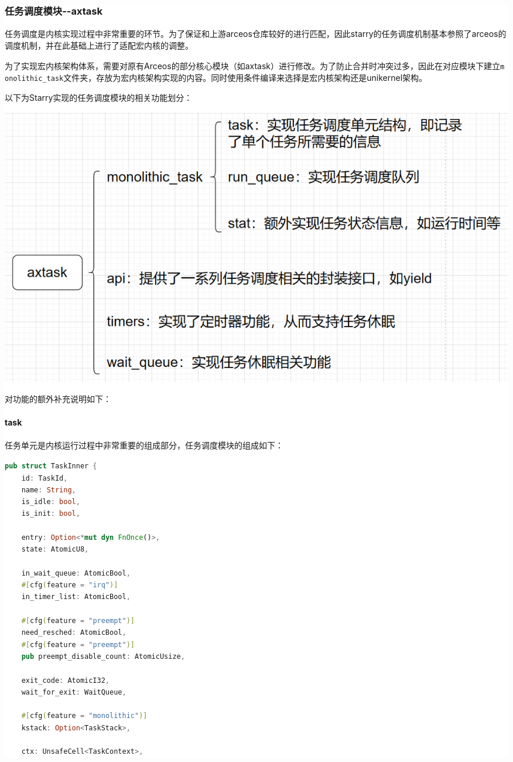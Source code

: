 ### 任务调度模块--axtask

任务调度是内核实现过程中非常重要的环节。为了保证和上游arceos仓库较好的进行匹配，因此starry的任务调度机制基本参照了arceos的调度机制，并在此基础上进行了适配宏内核的调整。

为了实现宏内核架构体系，需要对原有Arceos的部分核心模块（如axtask）进行修改。为了防止合并时冲突过多，因此在对应模块下建立`monolithic_task`文件夹，存放为宏内核架构实现的内容。同时使用条件编译来选择是宏内核架构还是unikernel架构。

以下为Starry实现的任务调度模块的相关功能划分：

![avatar](./figures/axtask.png)

对功能的额外补充说明如下：

#### task

任务单元是内核运行过程中非常重要的组成部分，任务调度模块的组成如下：

```rust
pub struct TaskInner {
    id: TaskId,
    name: String,
    is_idle: bool,
    is_init: bool,

    entry: Option<*mut dyn FnOnce()>,
    state: AtomicU8,

    in_wait_queue: AtomicBool,
    #[cfg(feature = "irq")]
    in_timer_list: AtomicBool,

    #[cfg(feature = "preempt")]
    need_resched: AtomicBool,
    #[cfg(feature = "preempt")]
    pub preempt_disable_count: AtomicUsize,

    exit_code: AtomicI32,
    wait_for_exit: WaitQueue,

    #[cfg(feature = "monolithic")]
    kstack: Option<TaskStack>,

    ctx: UnsafeCell<TaskContext>,
```